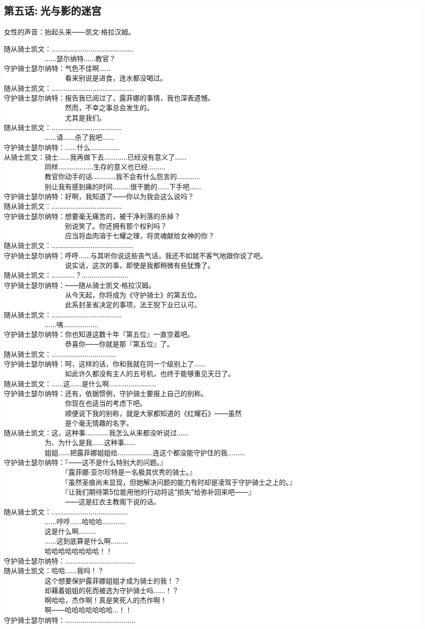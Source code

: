 ## 第五话: 光与影的迷宫

女性的声音：抬起头来——凯文·格拉汉姆。  
   
随从骑士凯文：……………………………………  
　　　　　　……瑟尔纳特……教官？  
守护骑士瑟尔纳特：气色不佳啊……  
　　　　　　　　　看来别说是进食，连水都没喝过。  
随从骑士凯文：……………………………………  
守护骑士瑟尔纳特：报告我已阅过了，露菲娜的事情，我也深表遗憾。  
　　　　　　　　　然而，不幸之事总会发生的。  
　　　　　　　　　尤其是我们。  
随从骑士凯文：………………………………  
　　　　　　……请……杀了我吧……  
守护骑士瑟尔纳特：……什么……………  
从骑士凯文：骑士……我再做下去…………已经没有意义了……  
　　　　　　同样………………生存的意义也已经………  
　　　　　　教官你动手的话…………我不会有什么怨言的…………  
　　　　　　别让我有感到痛的时间………很干脆的……下手吧……  
守护骑士瑟尔纳特：好啊，我知道了——你以为我会这么说吗？  
随从骑士凯文：………………………………  
守护骑士瑟尔纳特：想要毫无痛苦的，被干净利落的杀掉？  
　　　　　　　　　别说笑了。你还拥有那个权利吗？  
　　　　　　　　　应当将血肉溶于七耀之理，将灵魂献给女神的你？  
随从骑士凯文：……………………………………  
守护骑士瑟尔纳特：呼呼……与其听你说这些丧气话，我还不如就不客气地跟你说了吧。  
　　　　　　　　　说实话，这次的事，即使是我都稍微有些犹豫了。  
随从骑士凯文：…………？……………………  
守护骑士瑟尔纳特：——随从骑士凯文·格拉汉姆。  
　　　　　　　　　从今天起，你将成为《守护骑士》的第五位。  
　　　　　　　　　此系封圣省决定的事项，法王猊下业已认可。  
随从骑士凯文：………………………………  
　　　　　　……咦………………  
守护骑士瑟尔纳特：你也知道这数十年『第五位』一直空着吧。  
　　　　　　　　　恭喜你——你就是那『第五位』了。  
随从骑士凯文：……………………………  
守护骑士瑟尔纳特：呵，这样的话，你和我就在同一个级别上了……  
　　　　　　　　　如此许久都没有主人的五号机，也终于能够重见天日了。  
随从骑士凯文：……这……是什么啊……………………  
守护骑士瑟尔纳特：还有，依据惯例，守护骑士要报上自己的别称。  
　　　　　　　　　你现在也适当的考虑下吧。  
　　　　　　　　　顺便说下我的别称，就是大家都知道的《红耀石》——虽然  
　　　　　　　　　是个毫无情趣的名字。  
随从骑士凯文：这，这种事…………我怎么从来都没听说过……  
　　　　　　为、为什么是我……这种事……  
　　　　　　姐姐……把露菲娜姐姐给………………连这个都没能守护住的我………  
守护骑士瑟尔纳特：『——这不是什么特别大的问题。』  
　　　　　　　　　『露菲娜·亚尔珍特是一名极其优秀的骑士。』  
　　　　　　　　　『虽然圣痕尚未显现，但她解决问题的能力有时却是凌驾于守护骑士之上的。』  
　　　　　　　　　『让我们期待第5位能用他的行动将这“损失”给弥补回来吧——』  
　　　　　　　　　——这是红衣主教阁下说的话。  
随从骑士凯文：…………………………………  
　　　　　　……哼哼……哈哈哈…………  
　　　　　　这是什么啊………  
　　　　　　……这到底算是什么啊………  
　　　　　　哈哈哈哈哈哈哈哈！！  
守护骑士瑟尔纳特：………………………………  
随从骑士凯文：哈哈……我吗！？  
　　　　　　这个想要保护露菲娜姐姐才成为骑士的我！？  
　　　　　　却藉着姐姐的死而被选为守护骑士吗……！？  
　　　　　　啊哈哈，杰作啊！真是笑死人的杰作啊！  
　　　　　　啊——哈哈哈哈哈哈哈…！！  
守护骑士瑟尔纳特：………………………………  